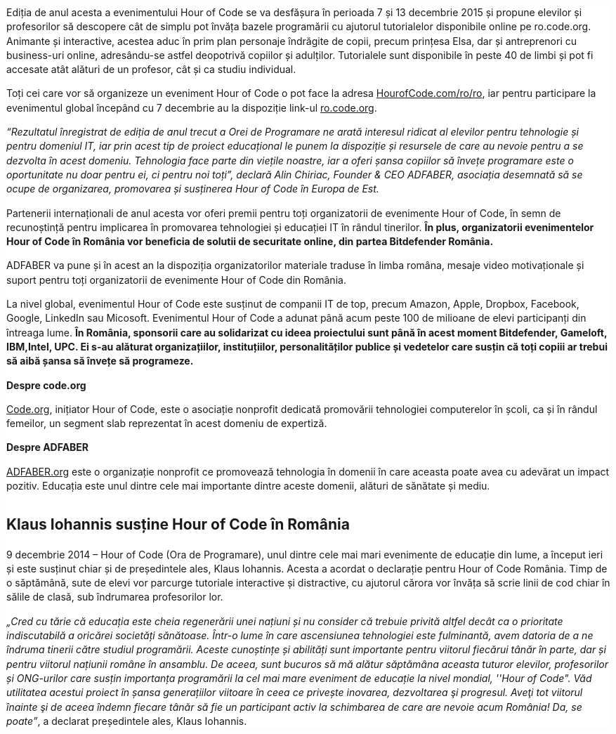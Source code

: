 Ediția de anul acesta a evenimentului Hour of Code se va desfășura în perioada 7 și 13 decembrie 2015 și propune elevilor și profesorilor să descopere cât de simplu pot învăța bazele programării cu ajutorul tutorialelor disponibile online pe ro.code.org. Animante și interactive, acestea aduc în prim plan personaje îndrăgite de copii, precum prințesa Elsa, dar și antreprenori cu business-uri online, adresându-se astfel deopotrivă copiilor și adulților. Tutorialele sunt disponibile în peste 40 de limbi și pot fi accesate atât alături de un profesor, cât și ca studiu individual.

Toți cei care vor să organizeze un eveniment Hour of Code o pot face la adresa <a href="http://www.code.org">HourofCode.com/ro/ro</a>, iar pentru participare la evenimentul global începând cu 7 decembrie au la dispoziție link-ul <a href="http://www.code.org">ro.code.org</a>. 

<i>“Rezultatul înregistrat de ediția de anul trecut a Orei de Programare ne arată interesul ridicat al elevilor pentru tehnologie și pentru domeniul IT, iar prin acest tip de proiect educațional le punem la dispoziție și resursele de care au nevoie pentru a se dezvolta în acest domeniu. Tehnologia face parte din viețile noastre, iar a oferi șansa copiilor să învețe programare este o oportunitate nu doar pentru ei, ci pentru noi toți”, declară Alin Chiriac, Founder & CEO ADFABER, asociația desemnată să se ocupe de organizarea, promovarea și susținerea Hour of Code în Europa de Est.</i>

Partenerii internaționali de anul acesta vor oferi premii pentru toți organizatorii de evenimente Hour of Code, în semn de recunoștință pentru implicarea în promovarea tehnologiei și educației IT în rândul tinerilor. 
<b>În plus, organizatorii evenimentelor Hour of Code în România vor beneficia de solutii de securitate online, din partea Bitdefender România.</b> 

ADFABER va pune și în acest an la dispoziția organizatorilor materiale traduse în limba româna, mesaje video motivaționale și suport pentru toți organizatorii de evenimente Hour of Code din România.

La nivel global, evenimentul Hour of Code este susținut de companii IT de top, precum Amazon, Apple, Dropbox, Facebook, Google, LinkedIn sau Micosoft. Evenimentul Hour of Code a adunat până acum peste 100 de milioane de elevi participanți din întreaga lume. 
<b>În România, sponsorii care au solidarizat cu ideea proiectului sunt până în acest moment Bitdefender, Gameloft, IBM,Intel, UPC. Ei s-au alăturat organizațiilor, instituțiilor, personalităților publice și vedetelor care susțin că toți copiii ar trebui să aibă șansa să învețe să programeze.</b>

<b>Despre code.org</b>
<p><a href="http://www.code.org">Code.org</a>, inițiator Hour of Code, este o asociație nonprofit dedicată promovării tehnologiei computerelor în școli, ca și în rândul femeilor, un segment slab reprezentat în acest domeniu de expertiză.</p>

<b>Despre ADFABER</b>
<p><a href="http://www.adfaber.org">ADFABER.org</a> este o organizație nonprofit ce promovează tehnologia în domenii în care aceasta poate avea cu adevărat un impact pozitiv. Educația este unul dintre cele mai importante dintre aceste domenii, alături de sănătate și mediu.</p>

## Klaus Iohannis susține Hour of Code în România

9 decembrie 2014 – Hour of Code (Ora de Programare), unul dintre cele mai mari evenimente de educație din lume, a început ieri și este susținut chiar și de președintele ales, Klaus Iohannis. Acesta a acordat o declarație pentru Hour of Code România. Timp de o săptămână, sute de elevi vor parcurge tutoriale interactive și distractive, cu ajutorul cărora vor învăța să scrie linii de cod chiar în sălile de clasă, sub îndrumarea profesorilor lor.

<i>„Cred cu tărie că educația este cheia regenerării unei națiuni și nu consider că trebuie privită altfel decât ca o prioritate indiscutabilă a oricărei societăți sănătoase. Într-o lume în care ascensiunea tehnologiei este fulminantă, avem datoria de a ne îndruma tinerii către studiul programării. Aceste cunoștințe și abilități sunt importante pentru viitorul fiecărui tânăr în parte, dar și pentru viitorul națiunii române în ansamblu. De aceea, sunt bucuros să mă alătur săptămâna aceasta tuturor elevilor, profesorilor și ONG-urilor care susțin importanța programării la cel mai mare eveniment de educație la nivel mondial, ''Hour of Code". Văd utilitatea acestui proiect în șansa generațiilor viitoare în ceea ce privește inovarea, dezvoltarea şi progresul. Aveţi tot viitorul înainte şi de aceea îndemn fiecare tânăr să fie un participant activ la schimbarea de care are nevoie acum România! Da, se poate”</i>, 
a declarat președintele ales, Klaus Iohannis.
